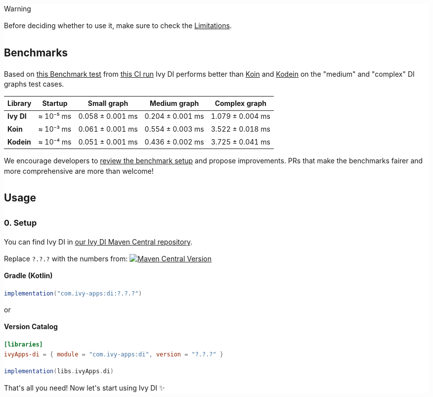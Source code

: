 > [!WARNING]
> Before deciding whether to use it, make sure to check the [Limitations](https://github.com/Ivy-Apps/di?tab=readme-ov-file#%EF%B8%8F-limitations).

## Benchmarks

Based on [this Benchmark test](https://github.com/Ivy-Apps/di/blob/c35b864f0a8bc94b87f60ebbc58c1eed837d7a09/benchmark/src/main/kotlin/ivy/di/benchmark/DiBenchmark.kt) from [this CI run](https://github.com/Ivy-Apps/di/actions/runs/12339164458/job/34435040689) Ivy DI performs better than [Koin](https://github.com/InsertKoinIO/koin)
and [Kodein](https://github.com/kosi-libs/Kodein) on the "medium" and "complex" DI graphs test cases.

| **Library** | **Startup**   | **Small graph**     | **Medium graph**     | **Complex graph**     |
|-------------|---------------|--------------------|---------------------|----------------------|
| **Ivy DI**  | ≈ 10⁻⁵ ms     | 0.058 ± 0.001 ms   | 0.204 ± 0.001 ms    | 1.079 ± 0.004 ms     |
| **Koin**    | ≈ 10⁻³ ms     | 0.061 ± 0.001 ms   | 0.554 ± 0.003 ms    | 3.522 ± 0.018 ms     |
| **Kodein**  | ≈ 10⁻⁴ ms     | 0.051 ± 0.001 ms   | 0.436 ± 0.002 ms    | 3.725 ± 0.041 ms     |

We encourage developers to [review the benchmark setup](https://github.com/Ivy-Apps/di/blob/c35b864f0a8bc94b87f60ebbc58c1eed837d7a09/benchmark/src/main/kotlin/ivy/di/benchmark/DiBenchmark.kt) and propose improvements. PRs that make the benchmarks fairer and more comprehensive are more than welcome!

## Usage

### 0. Setup

You can find Ivy DI in [our Ivy DI Maven Central repository](https://central.sonatype.com/artifact/com.ivy-apps/di).

Replace `?.?.?`
with the numbers from: [![Maven Central Version](https://img.shields.io/maven-central/v/com.ivy-apps/di?color=5C3DF5)](https://central.sonatype.com/artifact/com.ivy-apps/di)

**Gradle (Kotlin)**

```gradle
implementation("com.ivy-apps:di:?.?.?")
```

or

**Version Catalog**

```toml
[libraries]
ivyApps-di = { module = "com.ivy-apps:di", version = "?.?.?" }
```

```gradle
implementation(libs.ivyApps.di)
```

That's all you need! Now let's start using Ivy DI ✨️
